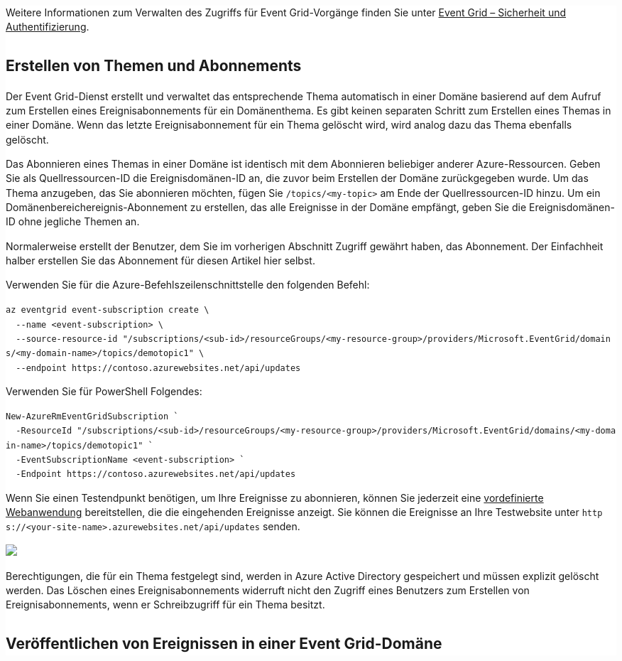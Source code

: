 Weitere Informationen zum Verwalten des Zugriffs für Event Grid-Vorgänge finden Sie unter [Event Grid – Sicherheit und Authentifizierung](./security-authentication.md).

## <a name="create-topics-and-subscriptions"></a>Erstellen von Themen und Abonnements

Der Event Grid-Dienst erstellt und verwaltet das entsprechende Thema automatisch in einer Domäne basierend auf dem Aufruf zum Erstellen eines Ereignisabonnements für ein Domänenthema. Es gibt keinen separaten Schritt zum Erstellen eines Themas in einer Domäne. Wenn das letzte Ereignisabonnement für ein Thema gelöscht wird, wird analog dazu das Thema ebenfalls gelöscht.

Das Abonnieren eines Themas in einer Domäne ist identisch mit dem Abonnieren beliebiger anderer Azure-Ressourcen. Geben Sie als Quellressourcen-ID die Ereignisdomänen-ID an, die zuvor beim Erstellen der Domäne zurückgegeben wurde. Um das Thema anzugeben, das Sie abonnieren möchten, fügen Sie `/topics/<my-topic>` am Ende der Quellressourcen-ID hinzu. Um ein Domänenbereichereignis-Abonnement zu erstellen, das alle Ereignisse in der Domäne empfängt, geben Sie die Ereignisdomänen-ID ohne jegliche Themen an.

Normalerweise erstellt der Benutzer, dem Sie im vorherigen Abschnitt Zugriff gewährt haben, das Abonnement. Der Einfachheit halber erstellen Sie das Abonnement für diesen Artikel hier selbst. 

Verwenden Sie für die Azure-Befehlszeilenschnittstelle den folgenden Befehl:

```azurecli-interactive
az eventgrid event-subscription create \
  --name <event-subscription> \
  --source-resource-id "/subscriptions/<sub-id>/resourceGroups/<my-resource-group>/providers/Microsoft.EventGrid/domains/<my-domain-name>/topics/demotopic1" \
  --endpoint https://contoso.azurewebsites.net/api/updates
```

Verwenden Sie für PowerShell Folgendes:

```azurepowershell-interactive
New-AzureRmEventGridSubscription `
  -ResourceId "/subscriptions/<sub-id>/resourceGroups/<my-resource-group>/providers/Microsoft.EventGrid/domains/<my-domain-name>/topics/demotopic1" `
  -EventSubscriptionName <event-subscription> `
  -Endpoint https://contoso.azurewebsites.net/api/updates
```

Wenn Sie einen Testendpunkt benötigen, um Ihre Ereignisse zu abonnieren, können Sie jederzeit eine [vordefinierte Webanwendung](https://github.com/Azure-Samples/azure-event-grid-viewer) bereitstellen, die die eingehenden Ereignisse anzeigt. Sie können die Ereignisse an Ihre Testwebsite unter `https://<your-site-name>.azurewebsites.net/api/updates` senden.

<a href="https://portal.azure.com/#create/Microsoft.Template/uri/https%3A%2F%2Fraw.githubusercontent.com%2FAzure-Samples%2Fazure-event-grid-viewer%2Fmaster%2Fazuredeploy.json" target="_blank"><img src="https://azuredeploy.net/deploybutton.png"/></a>

Berechtigungen, die für ein Thema festgelegt sind, werden in Azure Active Directory gespeichert und müssen explizit gelöscht werden. Das Löschen eines Ereignisabonnements widerruft nicht den Zugriff eines Benutzers zum Erstellen von Ereignisabonnements, wenn er Schreibzugriff für ein Thema besitzt.


## <a name="publish-events-to-an-event-grid-domain"></a>Veröffentlichen von Ereignissen in einer Event Grid-Domäne
